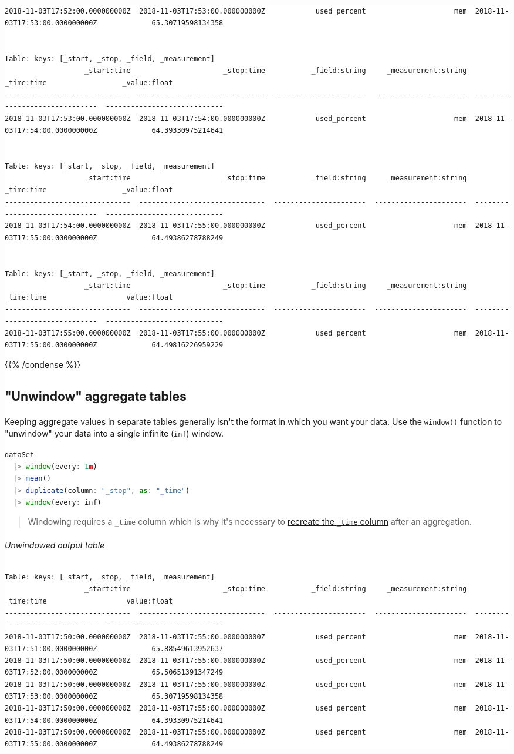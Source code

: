 ```
2018-11-03T17:52:00.000000000Z  2018-11-03T17:53:00.000000000Z            used_percent                     mem  2018-11-03T17:53:00.000000000Z             65.30719598134358


Table: keys: [_start, _stop, _field, _measurement]
                   _start:time                      _stop:time           _field:string     _measurement:string                      _time:time                  _value:float
------------------------------  ------------------------------  ----------------------  ----------------------  ------------------------------  ----------------------------
2018-11-03T17:53:00.000000000Z  2018-11-03T17:54:00.000000000Z            used_percent                     mem  2018-11-03T17:54:00.000000000Z             64.39330975214641


Table: keys: [_start, _stop, _field, _measurement]
                   _start:time                      _stop:time           _field:string     _measurement:string                      _time:time                  _value:float
------------------------------  ------------------------------  ----------------------  ----------------------  ------------------------------  ----------------------------
2018-11-03T17:54:00.000000000Z  2018-11-03T17:55:00.000000000Z            used_percent                     mem  2018-11-03T17:55:00.000000000Z             64.49386278788249


Table: keys: [_start, _stop, _field, _measurement]
                   _start:time                      _stop:time           _field:string     _measurement:string                      _time:time                  _value:float
------------------------------  ------------------------------  ----------------------  ----------------------  ------------------------------  ----------------------------
2018-11-03T17:55:00.000000000Z  2018-11-03T17:55:00.000000000Z            used_percent                     mem  2018-11-03T17:55:00.000000000Z             64.49816226959229
```
{{% /condense %}}

## "Unwindow" aggregate tables
Keeping aggregate values in separate tables generally isn't the format in which you want your data.
Use the `window()` function to "unwindow" your data into a single infinite (`inf`) window.

```js
dataSet
  |> window(every: 1m)
  |> mean()
  |> duplicate(column: "_stop", as: "_time")
  |> window(every: inf)
```

>  Windowing requires a `_time` column which is why it's necessary to
> [recreate the `_time` column](#recreate-the-time-column) after an aggregation.

###### Unwindowed output table
```
Table: keys: [_start, _stop, _field, _measurement]
                   _start:time                      _stop:time           _field:string     _measurement:string                      _time:time                  _value:float
------------------------------  ------------------------------  ----------------------  ----------------------  ------------------------------  ----------------------------
2018-11-03T17:50:00.000000000Z  2018-11-03T17:55:00.000000000Z            used_percent                     mem  2018-11-03T17:51:00.000000000Z             65.88549613952637
2018-11-03T17:50:00.000000000Z  2018-11-03T17:55:00.000000000Z            used_percent                     mem  2018-11-03T17:52:00.000000000Z             65.50651391347249
2018-11-03T17:50:00.000000000Z  2018-11-03T17:55:00.000000000Z            used_percent                     mem  2018-11-03T17:53:00.000000000Z             65.30719598134358
2018-11-03T17:50:00.000000000Z  2018-11-03T17:55:00.000000000Z            used_percent                     mem  2018-11-03T17:54:00.000000000Z             64.39330975214641
2018-11-03T17:50:00.000000000Z  2018-11-03T17:55:00.000000000Z            used_percent                     mem  2018-11-03T17:55:00.000000000Z             64.49386278788249
```